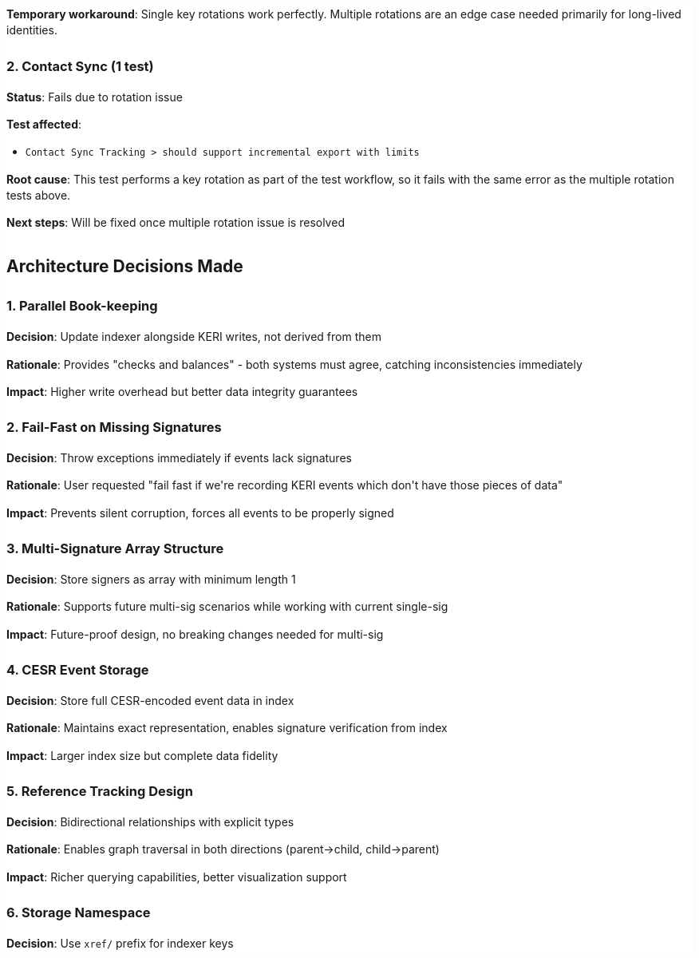 **Temporary workaround**: Single key rotations work perfectly. Multiple rotations are an edge case needed primarily for long-lived identities.

### 2. Contact Sync (1 test)
**Status**: Fails due to rotation issue

**Test affected**:
- `Contact Sync Tracking > should support incremental export with limits`

**Root cause**: This test performs a key rotation as part of the test workflow, so it fails with the same error as the multiple rotation tests above.

**Next steps**: Will be fixed once multiple rotation issue is resolved

## Architecture Decisions Made

### 1. Parallel Book-keeping
**Decision**: Update indexer alongside KERI writes, not derived from them

**Rationale**: Provides "checks and balances" - both systems must agree, catching inconsistencies immediately

**Impact**: Higher write overhead but better data integrity guarantees

### 2. Fail-Fast on Missing Signatures
**Decision**: Throw exceptions immediately if events lack signatures

**Rationale**: User requested "fail fast if we're recording KERI events which don't have those pieces of data"

**Impact**: Prevents silent corruption, forces all events to be properly signed

### 3. Multi-Signature Array Structure
**Decision**: Store signers as array with minimum length 1

**Rationale**: Supports future multi-sig scenarios while working with current single-sig

**Impact**: Future-proof design, no breaking changes needed for multi-sig

### 4. CESR Event Storage
**Decision**: Store full CESR-encoded event data in index

**Rationale**: Maintains exact representation, enables signature verification from index

**Impact**: Larger index size but complete data fidelity

### 5. Reference Tracking Design
**Decision**: Bidirectional relationships with explicit types

**Rationale**: Enables graph traversal in both directions (parent→child, child→parent)

**Impact**: Richer querying capabilities, better visualization support

### 6. Storage Namespace
**Decision**: Use `xref/` prefix for indexer keys
